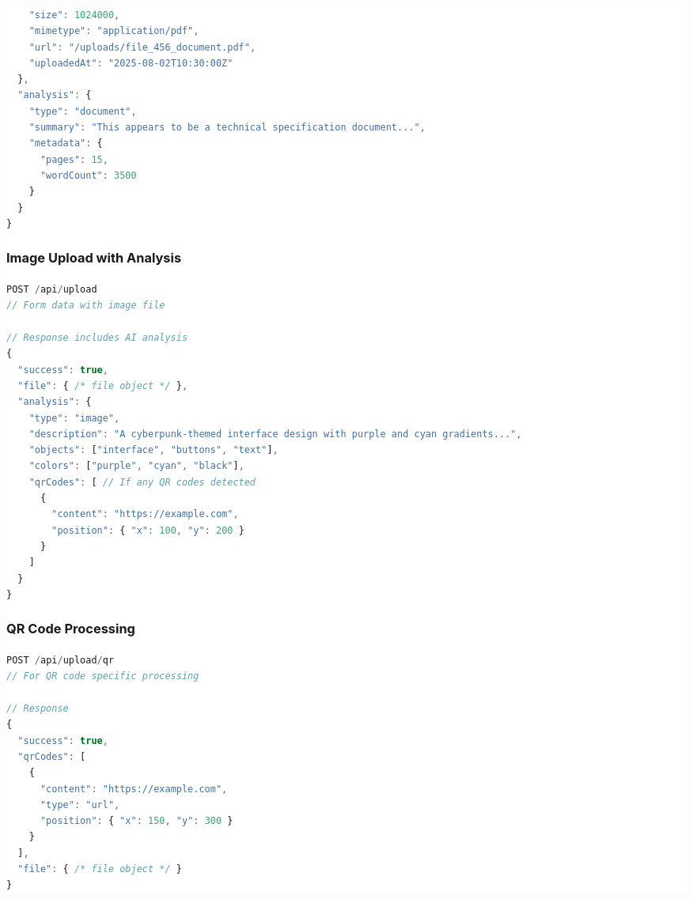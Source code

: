 ```javascript
    "size": 1024000,
    "mimetype": "application/pdf",
    "url": "/uploads/file_456_document.pdf",
    "uploadedAt": "2025-08-02T10:30:00Z"
  },
  "analysis": {
    "type": "document",
    "summary": "This appears to be a technical specification document...",
    "metadata": {
      "pages": 15,
      "wordCount": 3500
    }
  }
}
```

### **Image Upload with Analysis**
```javascript
POST /api/upload
// Form data with image file

// Response includes AI analysis
{
  "success": true,
  "file": { /* file object */ },
  "analysis": {
    "type": "image",
    "description": "A cyberpunk-themed interface design with purple and cyan gradients...",
    "objects": ["interface", "buttons", "text"],
    "colors": ["purple", "cyan", "black"],
    "qrCodes": [ // If any QR codes detected
      {
        "content": "https://example.com",
        "position": { "x": 100, "y": 200 }
      }
    ]
  }
}
```

### **QR Code Processing**
```javascript
POST /api/upload/qr
// For QR code specific processing

// Response
{
  "success": true,
  "qrCodes": [
    {
      "content": "https://example.com",
      "type": "url",
      "position": { "x": 150, "y": 300 }
    }
  ],
  "file": { /* file object */ }
}
```
